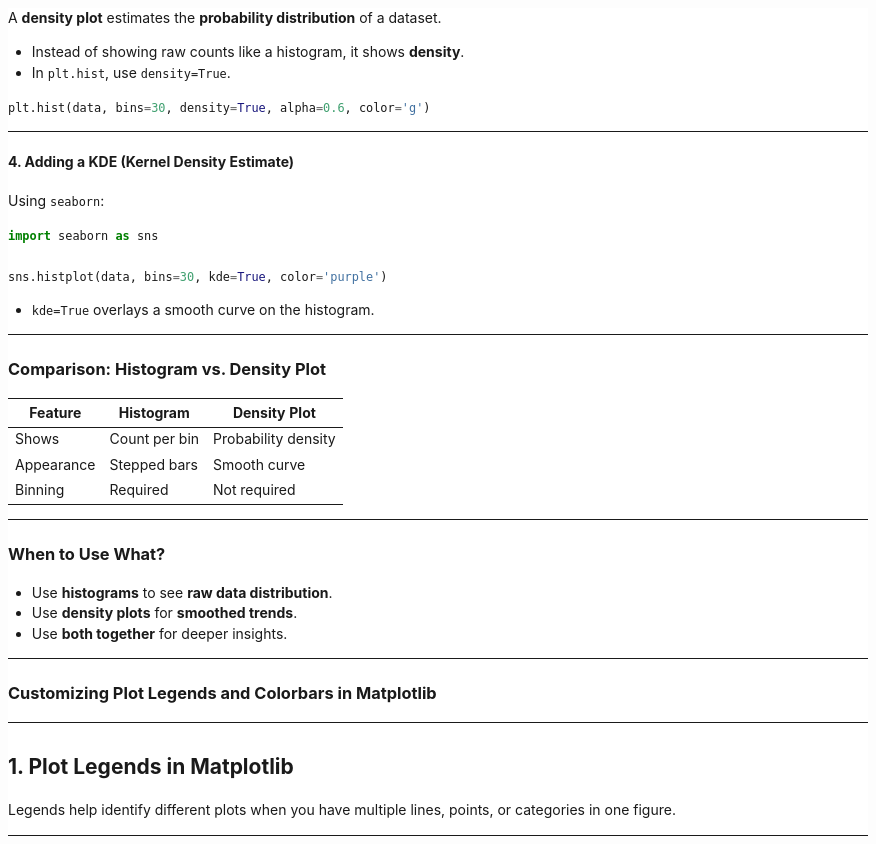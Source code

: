 A **density plot** estimates the **probability distribution** of a dataset.

- Instead of showing raw counts like a histogram, it shows **density**.
- In `plt.hist`, use `density=True`.

```python
plt.hist(data, bins=30, density=True, alpha=0.6, color='g')
```

---

#### **4. Adding a KDE (Kernel Density Estimate)**

Using `seaborn`:

```python
import seaborn as sns

sns.histplot(data, bins=30, kde=True, color='purple')
```

- `kde=True` overlays a smooth curve on the histogram.

---

### **Comparison: Histogram vs. Density Plot**

| Feature       | Histogram         | Density Plot         |
|---------------|-------------------|-----------------------|
| Shows         | Count per bin     | Probability density   |
| Appearance    | Stepped bars      | Smooth curve          |
| Binning       | Required           | Not required          |

---

### **When to Use What?**

- Use **histograms** to see **raw data distribution**.
- Use **density plots** for **smoothed trends**.
- Use **both together** for deeper insights.

---

### **Customizing Plot Legends and Colorbars in Matplotlib**

---

## **1. Plot Legends in Matplotlib**

Legends help identify different plots when you have multiple lines, points, or categories in one figure.

---
